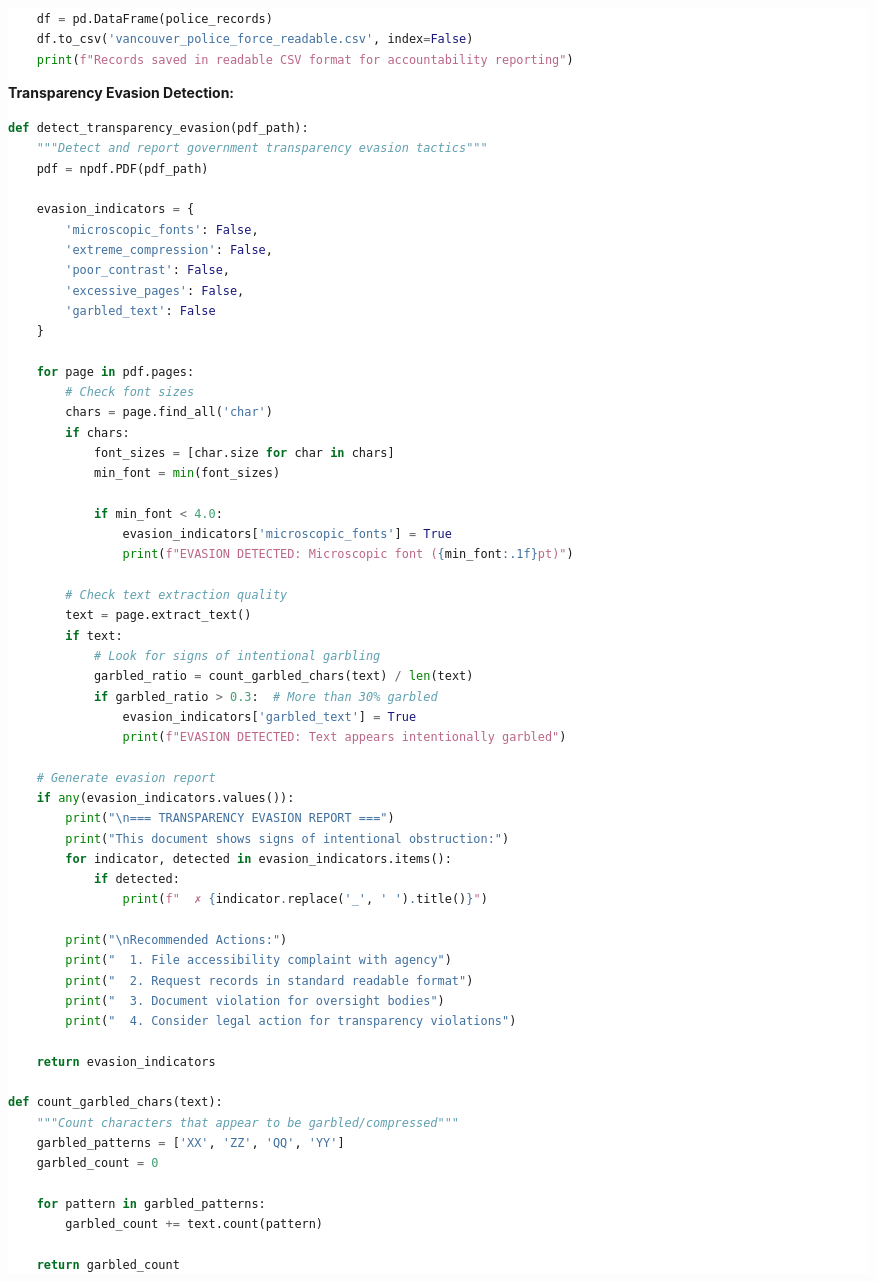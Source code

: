 ```python
    df = pd.DataFrame(police_records)
    df.to_csv('vancouver_police_force_readable.csv', index=False)
    print(f"Records saved in readable CSV format for accountability reporting")
```

**Transparency Evasion Detection:**
```python
def detect_transparency_evasion(pdf_path):
    """Detect and report government transparency evasion tactics"""
    pdf = npdf.PDF(pdf_path)
    
    evasion_indicators = {
        'microscopic_fonts': False,
        'extreme_compression': False,
        'poor_contrast': False,
        'excessive_pages': False,
        'garbled_text': False
    }
    
    for page in pdf.pages:
        # Check font sizes
        chars = page.find_all('char')
        if chars:
            font_sizes = [char.size for char in chars]
            min_font = min(font_sizes)
            
            if min_font < 4.0:
                evasion_indicators['microscopic_fonts'] = True
                print(f"EVASION DETECTED: Microscopic font ({min_font:.1f}pt)")
        
        # Check text extraction quality
        text = page.extract_text()
        if text:
            # Look for signs of intentional garbling
            garbled_ratio = count_garbled_chars(text) / len(text)
            if garbled_ratio > 0.3:  # More than 30% garbled
                evasion_indicators['garbled_text'] = True
                print(f"EVASION DETECTED: Text appears intentionally garbled")
    
    # Generate evasion report
    if any(evasion_indicators.values()):
        print("\n=== TRANSPARENCY EVASION REPORT ===")
        print("This document shows signs of intentional obstruction:")
        for indicator, detected in evasion_indicators.items():
            if detected:
                print(f"  ✗ {indicator.replace('_', ' ').title()}")
        
        print("\nRecommended Actions:")
        print("  1. File accessibility complaint with agency")
        print("  2. Request records in standard readable format")
        print("  3. Document violation for oversight bodies")
        print("  4. Consider legal action for transparency violations")
    
    return evasion_indicators

def count_garbled_chars(text):
    """Count characters that appear to be garbled/compressed"""
    garbled_patterns = ['XX', 'ZZ', 'QQ', 'YY']
    garbled_count = 0
    
    for pattern in garbled_patterns:
        garbled_count += text.count(pattern)
    
    return garbled_count
```